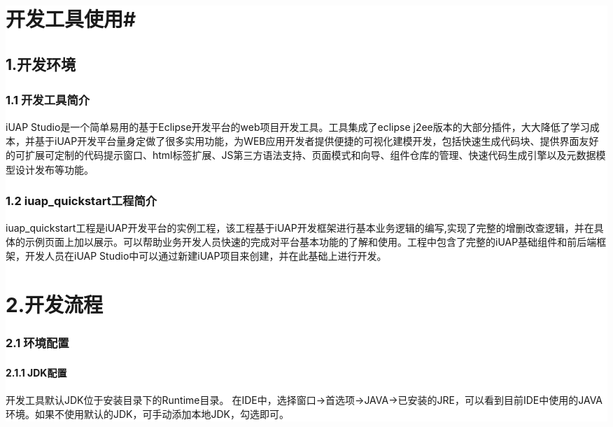 
# 开发工具使用#



## 1.开发环境 ##



### 1.1 开发工具简介 ###



iUAP Studio是一个简单易用的基于Eclipse开发平台的web项目开发工具。工具集成了eclipse j2ee版本的大部分插件，大大降低了学习成本，并基于iUAP开发平台量身定做了很多实用功能，为WEB应用开发者提供便捷的可视化建模开发，包括快速生成代码块、提供界面友好的可扩展可定制的代码提示窗口、html标签扩展、JS第三方语法支持、页面模式和向导、组件仓库的管理、快速代码生成引擎以及元数据模型设计发布等功能。



### 1.2 iuap_quickstart工程简介 ###



iuap_quickstart工程是iUAP开发平台的实例工程，该工程基于iUAP开发框架进行基本业务逻辑的编写,实现了完整的增删改查逻辑，并在具体的示例页面上加以展示。可以帮助业务开发人员快速的完成对平台基本功能的了解和使用。工程中包含了完整的iUAP基础组件和前后端框架，开发人员在iUAP Studio中可以通过新建iUAP项目来创建，并在此基础上进行开发。



# 2.开发流程 ##



### 2.1 环境配置 ####



#### 2.1.1 JDK配置 #####



开发工具默认JDK位于安装目录下的Runtime目录。 在IDE中，选择窗口->首选项->JAVA->已安装的JRE，可以看到目前IDE中使用的JAVA环境。如果不使用默认的JDK，可手动添加本地JDK，勾选即可。


